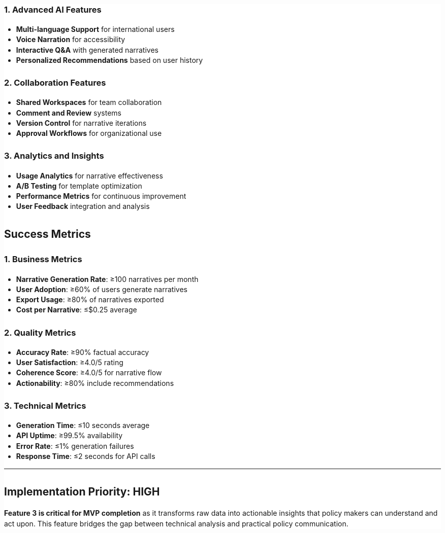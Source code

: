 ### 1. Advanced AI Features
- **Multi-language Support** for international users
- **Voice Narration** for accessibility
- **Interactive Q&A** with generated narratives
- **Personalized Recommendations** based on user history

### 2. Collaboration Features
- **Shared Workspaces** for team collaboration
- **Comment and Review** systems
- **Version Control** for narrative iterations
- **Approval Workflows** for organizational use

### 3. Analytics and Insights
- **Usage Analytics** for narrative effectiveness
- **A/B Testing** for template optimization
- **Performance Metrics** for continuous improvement
- **User Feedback** integration and analysis

## Success Metrics

### 1. Business Metrics
- **Narrative Generation Rate**: ≥100 narratives per month
- **User Adoption**: ≥60% of users generate narratives
- **Export Usage**: ≥80% of narratives exported
- **Cost per Narrative**: ≤$0.25 average

### 2. Quality Metrics
- **Accuracy Rate**: ≥90% factual accuracy
- **User Satisfaction**: ≥4.0/5 rating
- **Coherence Score**: ≥4.0/5 for narrative flow
- **Actionability**: ≥80% include recommendations

### 3. Technical Metrics
- **Generation Time**: ≤10 seconds average
- **API Uptime**: ≥99.5% availability
- **Error Rate**: ≤1% generation failures
- **Response Time**: ≤2 seconds for API calls

---

## Implementation Priority: HIGH
**Feature 3 is critical for MVP completion** as it transforms raw data into actionable insights that policy makers can understand and act upon. This feature bridges the gap between technical analysis and practical policy communication.
